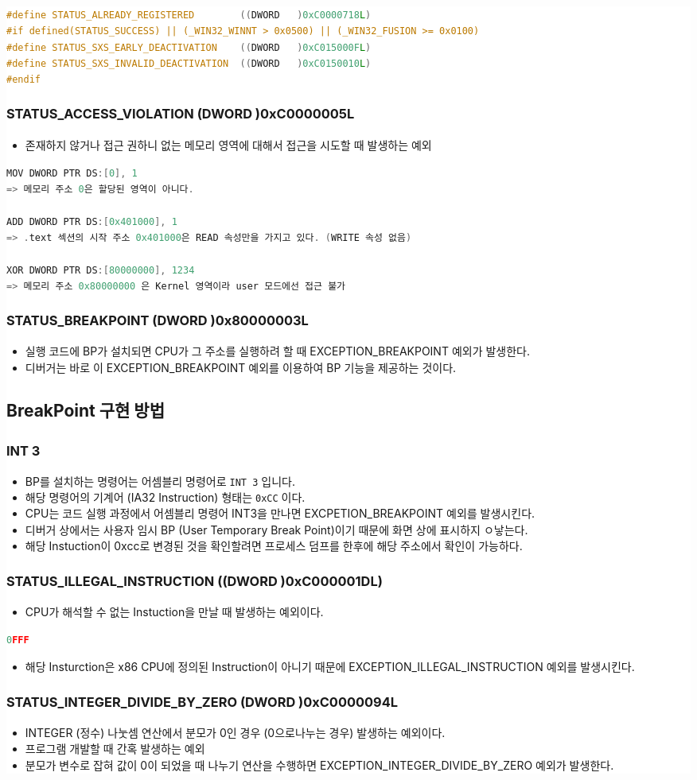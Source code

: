 ```cpp
#define STATUS_ALREADY_REGISTERED        ((DWORD   )0xC0000718L)    
#if defined(STATUS_SUCCESS) || (_WIN32_WINNT > 0x0500) || (_WIN32_FUSION >= 0x0100) 
#define STATUS_SXS_EARLY_DEACTIVATION    ((DWORD   )0xC015000FL)    
#define STATUS_SXS_INVALID_DEACTIVATION  ((DWORD   )0xC0150010L)    
#endif
```

### STATUS_ACCESS_VIOLATION  (DWORD   )0xC0000005L

- 존재하지 않거나 접근 권하니 없는 메모리 영역에 대해서 접근을 시도할 때 발생하는 예외

```cpp
MOV DWORD PTR DS:[0], 1
=> 메모리 주소 0은 할당된 영역이 아니다.

ADD DWORD PTR DS:[0x401000], 1
=> .text 섹션의 시작 주소 0x401000은 READ 속성만을 가지고 있다. (WRITE 속성 없음)

XOR DWORD PTR DS:[80000000], 1234
=> 메모리 주소 0x80000000 은 Kernel 영역이라 user 모드에선 접근 불가
```

### STATUS_BREAKPOINT (DWORD   )0x80000003L

- 실행 코드에 BP가 설치되면 CPU가 그 주소를 실행하려 할 때 EXCEPTION_BREAKPOINT 예외가 발생한다.
- 디버거는 바로 이 EXCEPTION_BREAKPOINT 예외를 이용하여 BP 기능을 제공하는 것이다.

## BreakPoint 구현 방법

### INT 3

- BP를 설치하는 명령어는 어셈블리 명령어로 `INT 3` 입니다.
- 해당 명령어의 기계어 (IA32 Instruction) 형태는 `0xCC` 이다.
- CPU는 코드 실행 과정에서 어셈블리 명령어 INT3을 만나면 EXCPETION_BREAKPOINT 예외를 발생시킨다.
- 디버거 상에서는 사용자 임시 BP (User Temporary Break Point)이기 때문에 화면 상에 표시하지 ㅇ낳는다.
- 해당 Instuction이 0xcc로 변경된 것을 확인할려면 프로세스 덤프를 한후에 해당 주소에서 확인이 가능하다.

### STATUS_ILLEGAL_INSTRUCTION       ((DWORD   )0xC000001DL)

- CPU가 해석할 수 없는 Instuction을 만날 때 발생하는 예외이다.

```cpp
0FFF
```

- 해당 Insturction은 x86 CPU에 정의된 Instruction이 아니기 때문에 EXCEPTION_ILLEGAL_INSTRUCTION 예외를 발생시킨다.

### STATUS_INTEGER_DIVIDE_BY_ZERO    (DWORD   )0xC0000094L

- INTEGER (정수) 나눗셈 연산에서 분모가 0인 경우 (0으로나누는 경우) 발생하는 예외이다.
- 프로그램 개발할 때 간혹 발생하는 예외
- 분모가 변수로 잡혀 값이 0이 되었을 때 나누기 연산을 수행하면 EXCEPTION_INTEGER_DIVIDE_BY_ZERO 예외가 발생한다.
